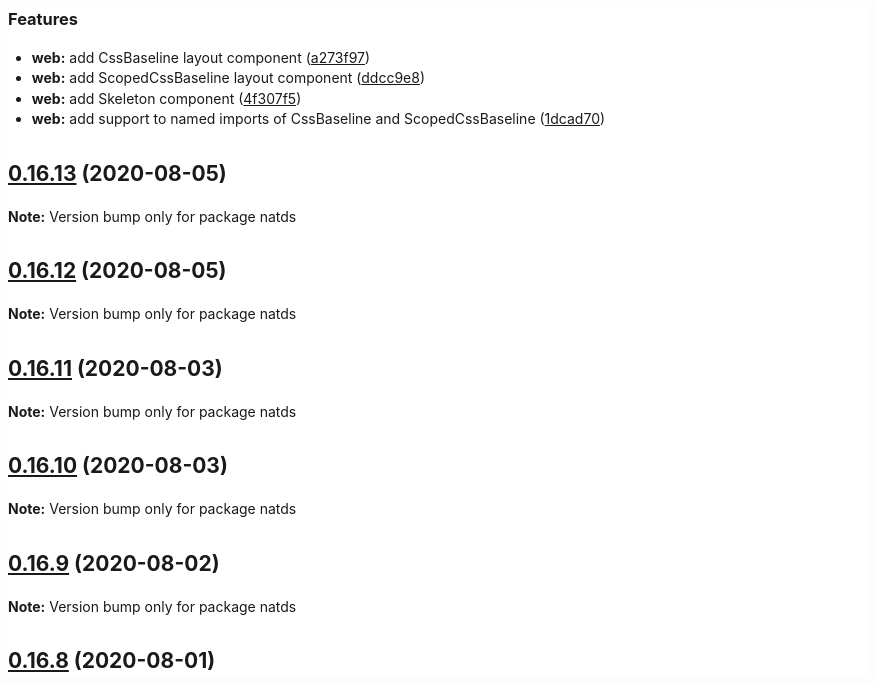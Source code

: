 
### Features

* **web:** add CssBaseline layout component ([a273f97](https://github.com/natura-cosmeticos/natds/commit/a273f9736f0bf635a34b7896fb2976b0a36636ed))
* **web:** add ScopedCssBaseline layout component ([ddcc9e8](https://github.com/natura-cosmeticos/natds/commit/ddcc9e81c93d57174b665e61c46ccfb929436f47))
* **web:** add Skeleton component ([4f307f5](https://github.com/natura-cosmeticos/natds/commit/4f307f5f19b57f38b8f17b2a61cf7953195ae667))
* **web:** add support to named imports of CssBaseline and ScopedCssBaseline ([1dcad70](https://github.com/natura-cosmeticos/natds/commit/1dcad70b2cc4385ae5e0f3e94146664131762632))





## [0.16.13](https://github.com/natura-cosmeticos/natds/compare/v0.16.12...v0.16.13) (2020-08-05)

**Note:** Version bump only for package natds





## [0.16.12](https://github.com/natura-cosmeticos/natds/compare/v0.16.11...v0.16.12) (2020-08-05)

**Note:** Version bump only for package natds





## [0.16.11](https://github.com/natura-cosmeticos/natds/compare/v0.16.10...v0.16.11) (2020-08-03)

**Note:** Version bump only for package natds





## [0.16.10](https://github.com/natura-cosmeticos/natds/compare/v0.16.9...v0.16.10) (2020-08-03)

**Note:** Version bump only for package natds





## [0.16.9](https://github.com/natura-cosmeticos/natds/compare/v0.16.8...v0.16.9) (2020-08-02)

**Note:** Version bump only for package natds





## [0.16.8](https://github.com/natura-cosmeticos/natds/compare/v0.16.7...v0.16.8) (2020-08-01)

